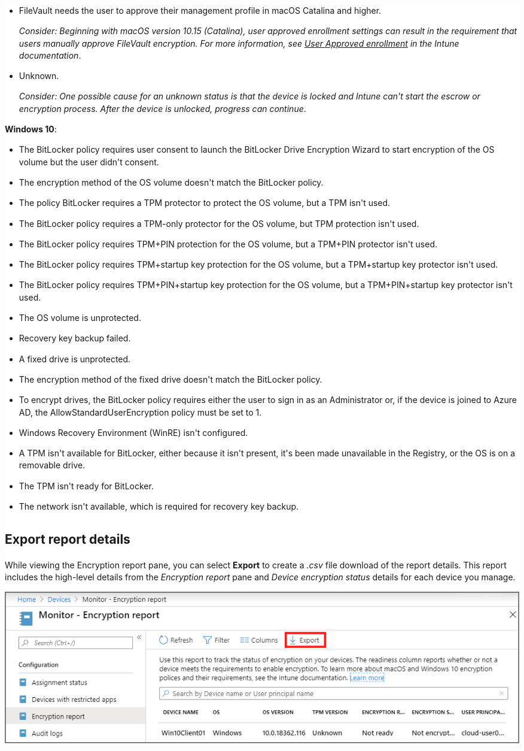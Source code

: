   - FileVault needs the user to approve their management profile in macOS Catalina and higher.

    *Consider: Beginning with macOS version 10.15 (Catalina), user approved enrollment settings can result in the requirement that users manually approve FileVault encryption. For more information, see [User Approved enrollment](../enrollment/macos-enroll.md) in the Intune documentation*.

  - Unknown.

    *Consider: One possible cause for an unknown status is that the device is locked and Intune can't start the escrow or encryption process. After the device is unlocked, progress can continue*.

  **Windows 10**:
  - The BitLocker policy requires user consent to launch the BitLocker Drive Encryption Wizard to start encryption of the OS volume but the user didn't consent.

  - The encryption method of the OS volume doesn't match the BitLocker policy.

  - The policy BitLocker requires a TPM protector to protect the OS volume, but a TPM isn't used.

  - The BitLocker policy requires a TPM-only protector for the OS volume, but TPM protection isn't used.

  - The BitLocker policy requires TPM+PIN protection for the OS volume, but a TPM+PIN protector isn't used.

  - The BitLocker policy requires TPM+startup key protection for the OS volume, but a TPM+startup key protector isn't used.

  - The BitLocker policy requires TPM+PIN+startup key protection for the OS volume, but a TPM+PIN+startup key protector isn't used.

  - The OS volume is unprotected.

  - Recovery key backup failed.

  - A fixed drive is unprotected.

  - The encryption method of the fixed drive doesn't match the BitLocker policy.

  - To encrypt drives, the BitLocker policy requires either the user to sign in as an Administrator or, if the device is joined to Azure AD, the AllowStandardUserEncryption policy must be set to 1.

  - Windows Recovery Environment (WinRE) isn't configured.

  - A TPM isn't available for BitLocker, either because it isn't present, it's been made unavailable in the Registry, or the OS is on a removable drive.

  - The TPM isn't ready for BitLocker.

  - The network isn't available, which is required for recovery key backup.

## Export report details

While viewing the Encryption report pane, you can select **Export** to create a *.csv* file download of the report details. This report includes the high-level details from the *Encryption report* pane and *Device encryption status* details for each device you manage.

![Export details](./media/encryption-monitor/export.png)
